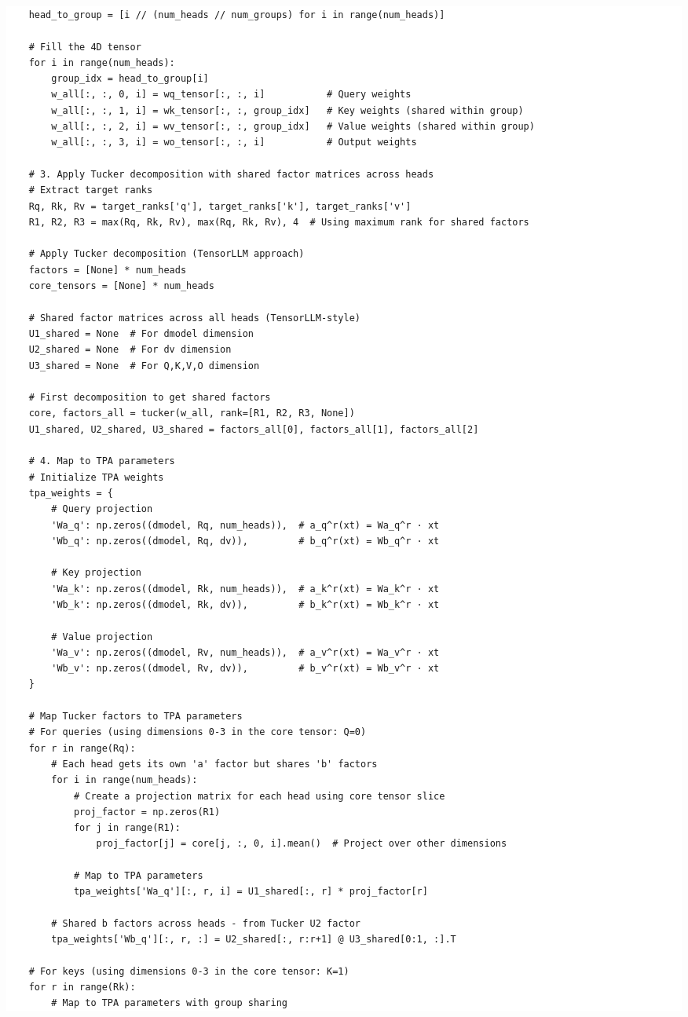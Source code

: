 ```python3
    head_to_group = [i // (num_heads // num_groups) for i in range(num_heads)]
    
    # Fill the 4D tensor
    for i in range(num_heads):
        group_idx = head_to_group[i]
        w_all[:, :, 0, i] = wq_tensor[:, :, i]           # Query weights
        w_all[:, :, 1, i] = wk_tensor[:, :, group_idx]   # Key weights (shared within group)
        w_all[:, :, 2, i] = wv_tensor[:, :, group_idx]   # Value weights (shared within group)
        w_all[:, :, 3, i] = wo_tensor[:, :, i]           # Output weights
    
    # 3. Apply Tucker decomposition with shared factor matrices across heads
    # Extract target ranks
    Rq, Rk, Rv = target_ranks['q'], target_ranks['k'], target_ranks['v']
    R1, R2, R3 = max(Rq, Rk, Rv), max(Rq, Rk, Rv), 4  # Using maximum rank for shared factors
    
    # Apply Tucker decomposition (TensorLLM approach)
    factors = [None] * num_heads
    core_tensors = [None] * num_heads
    
    # Shared factor matrices across all heads (TensorLLM-style)
    U1_shared = None  # For dmodel dimension
    U2_shared = None  # For dv dimension
    U3_shared = None  # For Q,K,V,O dimension
    
    # First decomposition to get shared factors
    core, factors_all = tucker(w_all, rank=[R1, R2, R3, None])
    U1_shared, U2_shared, U3_shared = factors_all[0], factors_all[1], factors_all[2]
    
    # 4. Map to TPA parameters
    # Initialize TPA weights
    tpa_weights = {
        # Query projection
        'Wa_q': np.zeros((dmodel, Rq, num_heads)),  # a_q^r(xt) = Wa_q^r · xt
        'Wb_q': np.zeros((dmodel, Rq, dv)),         # b_q^r(xt) = Wb_q^r · xt
        
        # Key projection
        'Wa_k': np.zeros((dmodel, Rk, num_heads)),  # a_k^r(xt) = Wa_k^r · xt
        'Wb_k': np.zeros((dmodel, Rk, dv)),         # b_k^r(xt) = Wb_k^r · xt
        
        # Value projection
        'Wa_v': np.zeros((dmodel, Rv, num_heads)),  # a_v^r(xt) = Wa_v^r · xt
        'Wb_v': np.zeros((dmodel, Rv, dv)),         # b_v^r(xt) = Wb_v^r · xt
    }
    
    # Map Tucker factors to TPA parameters
    # For queries (using dimensions 0-3 in the core tensor: Q=0)
    for r in range(Rq):
        # Each head gets its own 'a' factor but shares 'b' factors
        for i in range(num_heads):
            # Create a projection matrix for each head using core tensor slice
            proj_factor = np.zeros(R1)
            for j in range(R1):
                proj_factor[j] = core[j, :, 0, i].mean()  # Project over other dimensions
            
            # Map to TPA parameters
            tpa_weights['Wa_q'][:, r, i] = U1_shared[:, r] * proj_factor[r]
        
        # Shared b factors across heads - from Tucker U2 factor
        tpa_weights['Wb_q'][:, r, :] = U2_shared[:, r:r+1] @ U3_shared[0:1, :].T
    
    # For keys (using dimensions 0-3 in the core tensor: K=1)
    for r in range(Rk):
        # Map to TPA parameters with group sharing
```